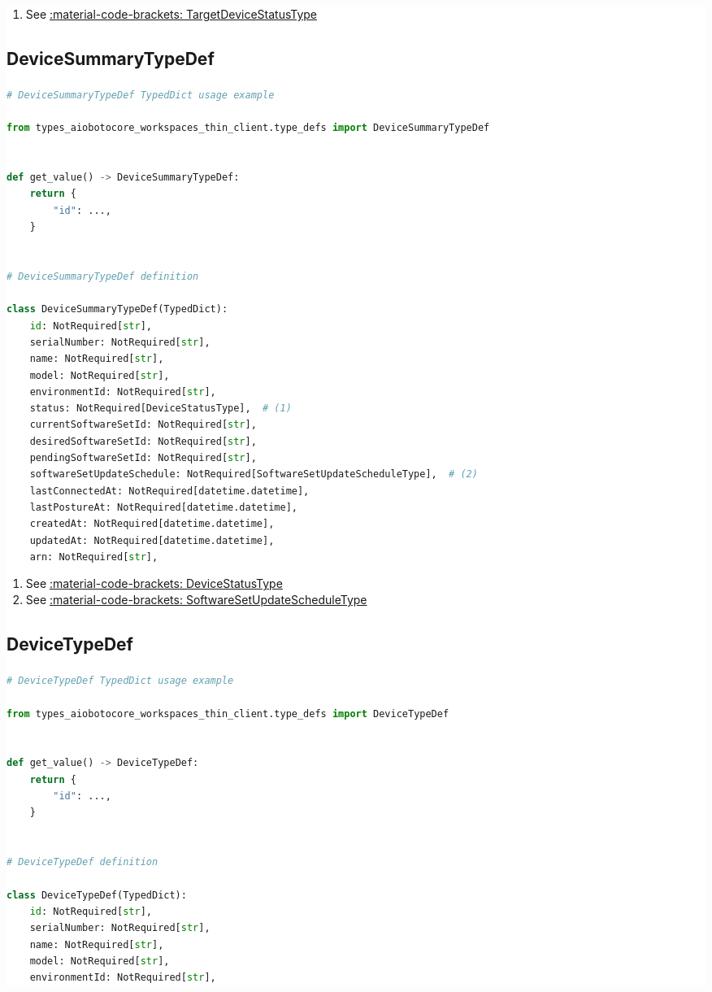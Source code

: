 ```python
```

1. See [:material-code-brackets: TargetDeviceStatusType](./literals.md#targetdevicestatustype)

## DeviceSummaryTypeDef

```python
# DeviceSummaryTypeDef TypedDict usage example

from types_aiobotocore_workspaces_thin_client.type_defs import DeviceSummaryTypeDef


def get_value() -> DeviceSummaryTypeDef:
    return {
        "id": ...,
    }


# DeviceSummaryTypeDef definition

class DeviceSummaryTypeDef(TypedDict):
    id: NotRequired[str],
    serialNumber: NotRequired[str],
    name: NotRequired[str],
    model: NotRequired[str],
    environmentId: NotRequired[str],
    status: NotRequired[DeviceStatusType],  # (1)
    currentSoftwareSetId: NotRequired[str],
    desiredSoftwareSetId: NotRequired[str],
    pendingSoftwareSetId: NotRequired[str],
    softwareSetUpdateSchedule: NotRequired[SoftwareSetUpdateScheduleType],  # (2)
    lastConnectedAt: NotRequired[datetime.datetime],
    lastPostureAt: NotRequired[datetime.datetime],
    createdAt: NotRequired[datetime.datetime],
    updatedAt: NotRequired[datetime.datetime],
    arn: NotRequired[str],
```

1. See [:material-code-brackets: DeviceStatusType](./literals.md#devicestatustype)
2. See [:material-code-brackets: SoftwareSetUpdateScheduleType](./literals.md#softwaresetupdatescheduletype)

## DeviceTypeDef

```python
# DeviceTypeDef TypedDict usage example

from types_aiobotocore_workspaces_thin_client.type_defs import DeviceTypeDef


def get_value() -> DeviceTypeDef:
    return {
        "id": ...,
    }


# DeviceTypeDef definition

class DeviceTypeDef(TypedDict):
    id: NotRequired[str],
    serialNumber: NotRequired[str],
    name: NotRequired[str],
    model: NotRequired[str],
    environmentId: NotRequired[str],
```